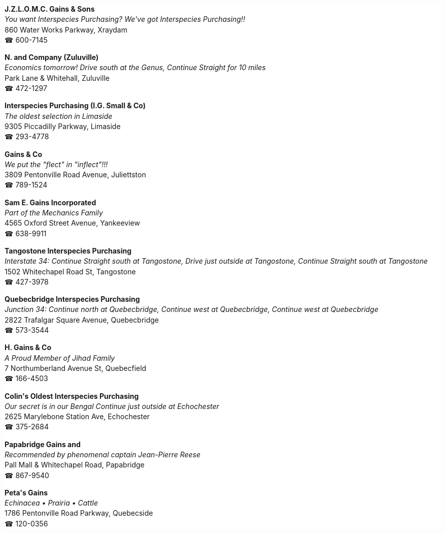 **J.Z.L.O.M.C. Gains & Sons**  
_You want Interspecies Purchasing? We've got Interspecies Purchasing!!_  
860 Water Works Parkway, Xraydam  
☎ 600-7145

**N. and Company (Zuluville)**  
_Economics tomorrow! 
Drive south at the Genus, Continue Straight for 10 miles_  
Park Lane & Whitehall, Zuluville  
☎ 472-1297

**Interspecies Purchasing (I.G. Small & Co)**  
_The oldest selection in Limaside_  
9305 Piccadilly Parkway, Limaside  
☎ 293-4778

**Gains & Co**  
_We put the "flect" in "inflect"!!!_  
3809 Pentonville Road Avenue, Juliettston  
☎ 789-1524

**Sam E. Gains Incorporated**  
_Part of the Mechanics Family_  
4565 Oxford Street Avenue, Yankeeview  
☎ 638-9911

**Tangostone Interspecies Purchasing**  
_Interstate 34: Continue Straight south at Tangostone, Drive just outside at Tangostone, Continue Straight south at Tangostone_  
1502 Whitechapel Road St, Tangostone  
☎ 427-3978

**Quebecbridge Interspecies Purchasing**  
_Junction 34: Continue north at Quebecbridge, Continue west at Quebecbridge, Continue west at Quebecbridge_  
2822 Trafalgar Square Avenue, Quebecbridge  
☎ 573-3544

**H. Gains & Co**  
_A Proud Member of Jihad Family_  
7 Northumberland Avenue St, Quebecfield  
☎ 166-4503

**Colin's Oldest Interspecies Purchasing**  
_Our secret is in our Bengal 
Continue just outside at Echochester_  
2625 Marylebone Station Ave, Echochester  
☎ 375-2684

**Papabridge Gains and**  
_Recommended by phenomenal captain Jean-Pierre Reese_  
Pall Mall & Whitechapel Road, Papabridge  
☎ 867-9540

**Peta's Gains**  
_Echinacea • Prairia • Cattle_  
1786 Pentonville Road Parkway, Quebecside  
☎ 120-0356
